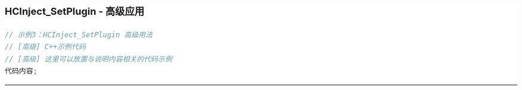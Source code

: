 ```cpp
```
### HCInject_SetPlugin - 高级应用
```cpp
// 示例3：HCInject_SetPlugin 高级用法
// [高级] C++示例代码
// [高级] 这里可以放置与说明内容相关的代码示例
代码内容;
```

---
